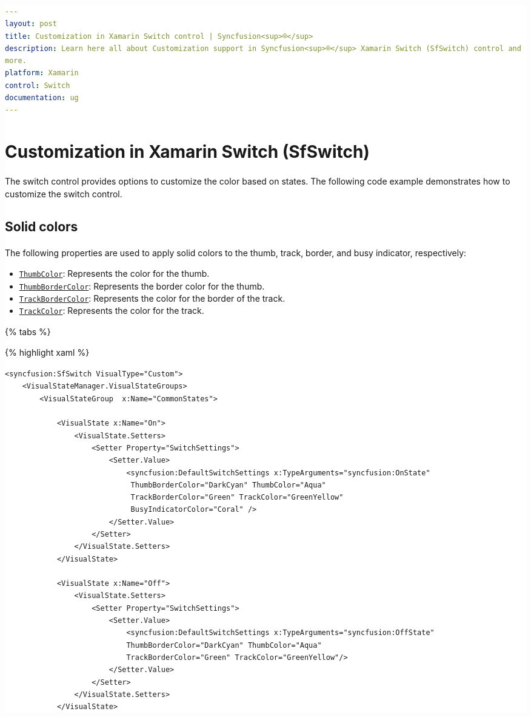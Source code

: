 ```yaml
---
layout: post
title: Customization in Xamarin Switch control | Syncfusion<sup>®</sup>
description: Learn here all about Customization support in Syncfusion<sup>®</sup> Xamarin Switch (SfSwitch) control and more.
platform: Xamarin
control: Switch
documentation: ug
---
```


# Customization in Xamarin Switch (SfSwitch)

The switch control provides options to customize the color based on states. The following code example demonstrates how to customize the switch control.

## Solid colors

The following properties are used to apply solid colors to the thumb, track, border, and busy indicator, respectively:

* [`ThumbColor`](https://help.syncfusion.com/cr/xamarin/Syncfusion.XForms.Buttons.ISwitchSettings.html#Syncfusion_XForms_Buttons_ISwitchSettings_ThumbColor): Represents the color for the thumb.
* [`ThumbBorderColor`](https://help.syncfusion.com/cr/xamarin/Syncfusion.XForms.Buttons.ISwitchSettings.html#Syncfusion_XForms_Buttons_ISwitchSettings_ThumbBorderColor): Represents the border color for the thumb.
* [`TrackBorderColor`](https://help.syncfusion.com/cr/xamarin/Syncfusion.XForms.Buttons.ISwitchSettings.html#Syncfusion_XForms_Buttons_ISwitchSettings_TrackBorderColor): Represents the color for the border of the track.
* [`TrackColor`](https://help.syncfusion.com/cr/xamarin/Syncfusion.XForms.Buttons.ISwitchSettings.html#Syncfusion_XForms_Buttons_ISwitchSettings_TrackColor): Represents the color for the track.

{% tabs %}

{% highlight xaml %}

    <syncfusion:SfSwitch VisualType="Custom">
        <VisualStateManager.VisualStateGroups>
            <VisualStateGroup  x:Name="CommonStates">

                <VisualState x:Name="On">
                    <VisualState.Setters>
                        <Setter Property="SwitchSettings">
                            <Setter.Value>
                                <syncfusion:DefaultSwitchSettings x:TypeArguments="syncfusion:OnState" 
                                 ThumbBorderColor="DarkCyan" ThumbColor="Aqua" 
                                 TrackBorderColor="Green" TrackColor="GreenYellow" 
                                 BusyIndicatorColor="Coral" />
                            </Setter.Value>
                        </Setter>
                    </VisualState.Setters>
                </VisualState>

                <VisualState x:Name="Off">
                    <VisualState.Setters>
                        <Setter Property="SwitchSettings">
                            <Setter.Value>
                                <syncfusion:DefaultSwitchSettings x:TypeArguments="syncfusion:OffState" 
                                ThumbBorderColor="DarkCyan" ThumbColor="Aqua" 
                                TrackBorderColor="Green" TrackColor="GreenYellow"/>
                            </Setter.Value>
                        </Setter>
                    </VisualState.Setters>
                </VisualState>
